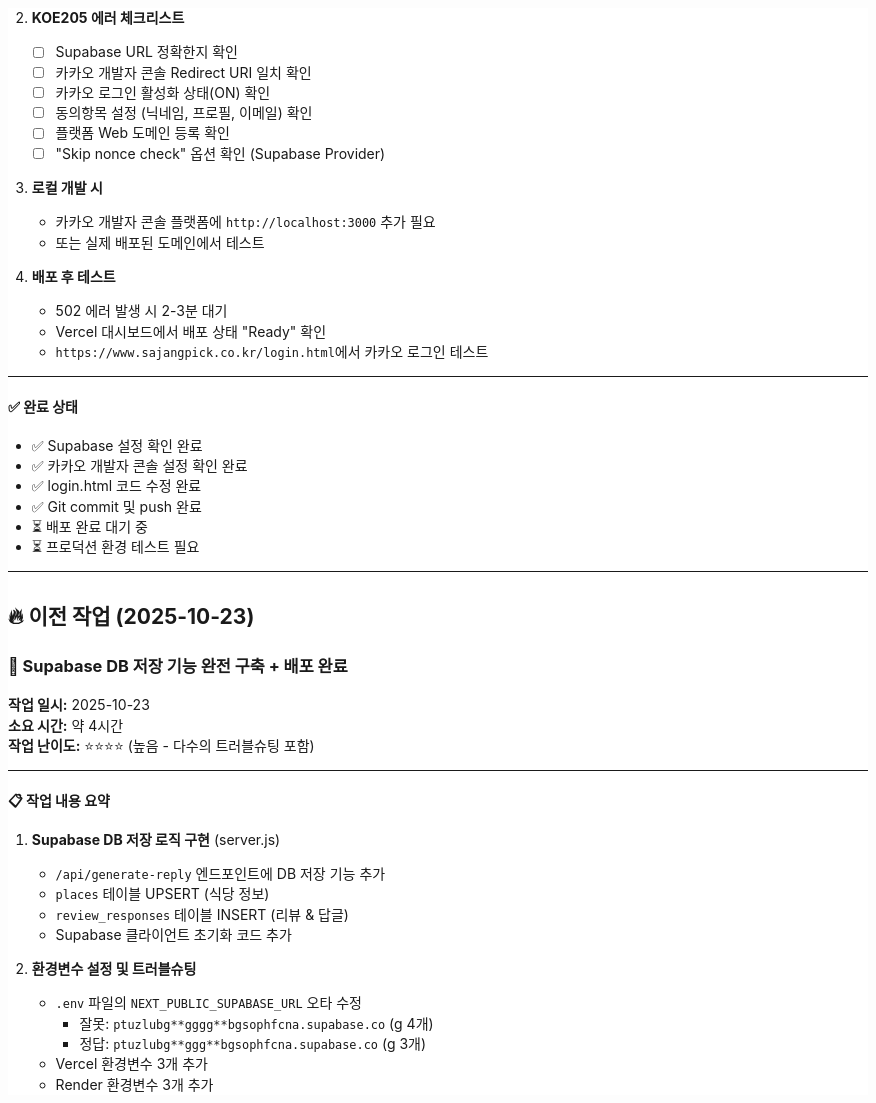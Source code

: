 2. **KOE205 에러 체크리스트**
   - [ ] Supabase URL 정확한지 확인
   - [ ] 카카오 개발자 콘솔 Redirect URI 일치 확인
   - [ ] 카카오 로그인 활성화 상태(ON) 확인
   - [ ] 동의항목 설정 (닉네임, 프로필, 이메일) 확인
   - [ ] 플랫폼 Web 도메인 등록 확인
   - [ ] "Skip nonce check" 옵션 확인 (Supabase Provider)

3. **로컬 개발 시**
   - 카카오 개발자 콘솔 플랫폼에 `http://localhost:3000` 추가 필요
   - 또는 실제 배포된 도메인에서 테스트

4. **배포 후 테스트**
   - 502 에러 발생 시 2-3분 대기
   - Vercel 대시보드에서 배포 상태 "Ready" 확인
   - `https://www.sajangpick.co.kr/login.html`에서 카카오 로그인 테스트

---

#### ✅ 완료 상태

- ✅ Supabase 설정 확인 완료
- ✅ 카카오 개발자 콘솔 설정 확인 완료
- ✅ login.html 코드 수정 완료
- ✅ Git commit 및 push 완료
- ⏳ 배포 완료 대기 중
- ⏳ 프로덕션 환경 테스트 필요

---

## 🔥 이전 작업 (2025-10-23)

### 📌 Supabase DB 저장 기능 완전 구축 + 배포 완료

**작업 일시:** 2025-10-23  
**소요 시간:** 약 4시간  
**작업 난이도:** ⭐⭐⭐⭐ (높음 - 다수의 트러블슈팅 포함)

---

#### 📋 작업 내용 요약

1. **Supabase DB 저장 로직 구현** (server.js)
   - `/api/generate-reply` 엔드포인트에 DB 저장 기능 추가
   - `places` 테이블 UPSERT (식당 정보)
   - `review_responses` 테이블 INSERT (리뷰 & 답글)
   - Supabase 클라이언트 초기화 코드 추가

2. **환경변수 설정 및 트러블슈팅**
   - `.env` 파일의 `NEXT_PUBLIC_SUPABASE_URL` 오타 수정
     - 잘못: `ptuzlubg**gggg**bgsophfcna.supabase.co` (g 4개)
     - 정답: `ptuzlubg**ggg**bgsophfcna.supabase.co` (g 3개)
   - Vercel 환경변수 3개 추가
   - Render 환경변수 3개 추가
